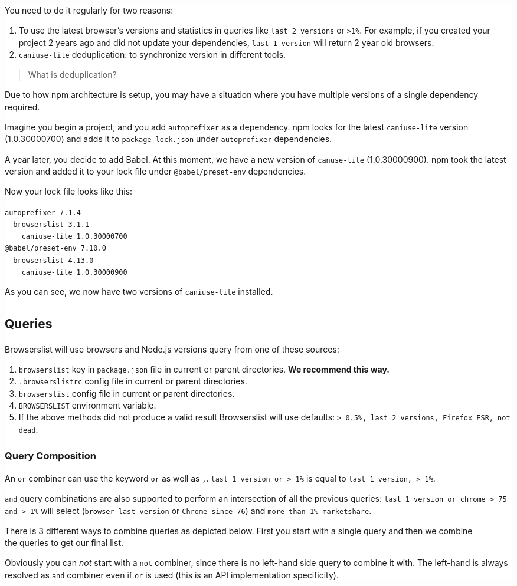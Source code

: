 You need to do it regularly for two reasons:

1.  To use the latest browser’s versions and statistics in queries like `last 2 versions` or `>1%`. For example, if you created your project 2 years ago and did not update your dependencies, `last 1 version` will return 2 year old browsers.
2.  `caniuse-lite` deduplication: to synchronize version in different tools.

> What is deduplication?

Due to how npm architecture is setup, you may have a situation where you have multiple versions of a single dependency required.

Imagine you begin a project, and you add `autoprefixer` as a dependency. npm looks for the latest `caniuse-lite` version (1.0.30000700) and adds it to `package-lock.json` under `autoprefixer` dependencies.

A year later, you decide to add Babel. At this moment, we have a new version of `canuse-lite` (1.0.30000900). npm took the latest version and added it to your lock file under `@babel/preset-env` dependencies.

Now your lock file looks like this:

    autoprefixer 7.1.4
      browserslist 3.1.1
        caniuse-lite 1.0.30000700
    @babel/preset-env 7.10.0
      browserslist 4.13.0
        caniuse-lite 1.0.30000900

As you can see, we now have two versions of `caniuse-lite` installed.

Queries
-------

Browserslist will use browsers and Node.js versions query from one of these sources:

1.  `browserslist` key in `package.json` file in current or parent directories. **We recommend this way.**
2.  `.browserslistrc` config file in current or parent directories.
3.  `browserslist` config file in current or parent directories.
4.  `BROWSERSLIST` environment variable.
5.  If the above methods did not produce a valid result Browserslist will use defaults: `> 0.5%, last 2 versions, Firefox ESR, not dead`.

### Query Composition

An `or` combiner can use the keyword `or` as well as `,`. `last 1 version or > 1%` is equal to `last 1 version, > 1%`.

`and` query combinations are also supported to perform an intersection of all the previous queries: `last 1 version or chrome > 75 and > 1%` will select (`browser last version` or `Chrome since 76`) and `more than 1% marketshare`.

There is 3 different ways to combine queries as depicted below. First you start with a single query and then we combine the queries to get our final list.

Obviously you can *not* start with a `not` combiner, since there is no left-hand side query to combine it with. The left-hand is always resolved as `and` combiner even if `or` is used (this is an API implementation specificity).

